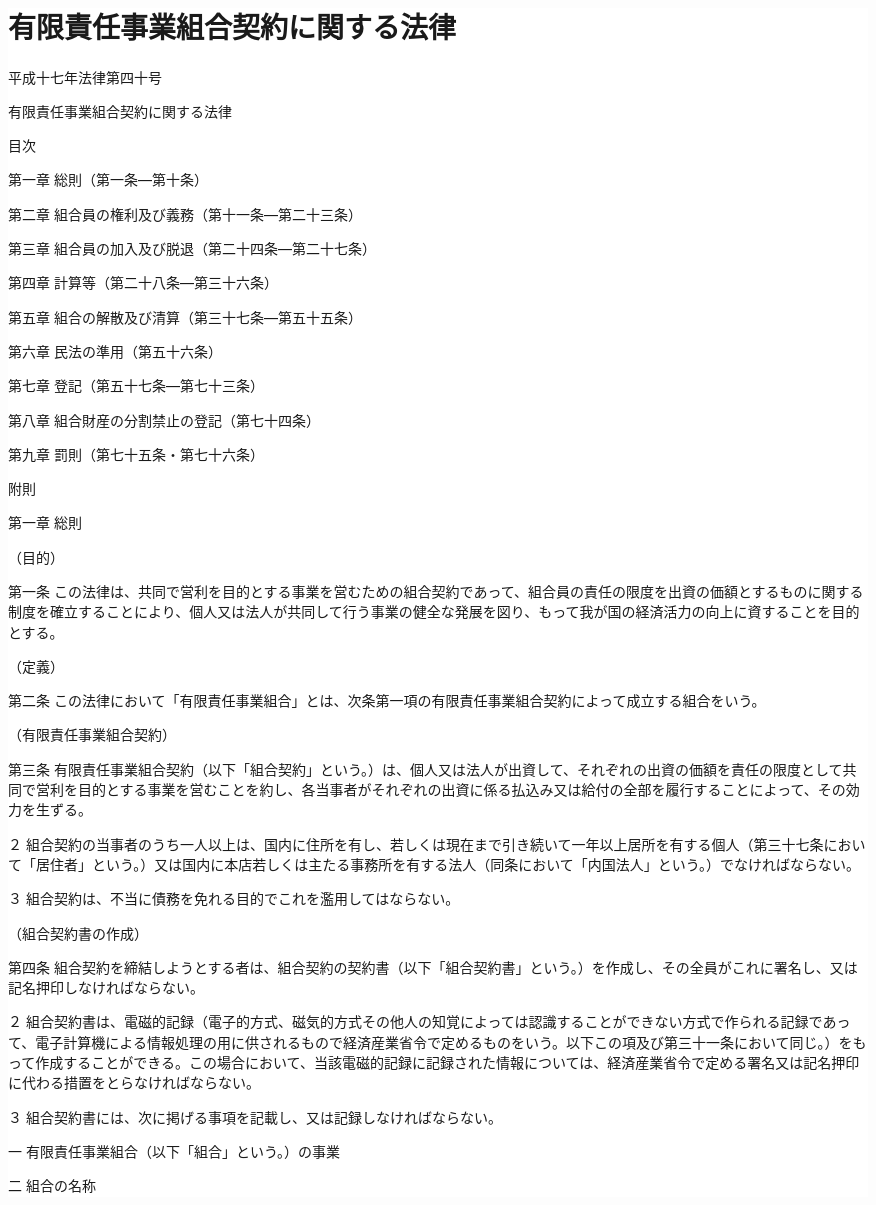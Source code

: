 # 有限責任事業組合契約に関する法律

平成十七年法律第四十号

有限責任事業組合契約に関する法律

目次

第一章 総則（第一条―第十条）

第二章 組合員の権利及び義務（第十一条―第二十三条）

第三章 組合員の加入及び脱退（第二十四条―第二十七条）

第四章 計算等（第二十八条―第三十六条）

第五章 組合の解散及び清算（第三十七条―第五十五条）

第六章 民法の準用（第五十六条）

第七章 登記（第五十七条―第七十三条）

第八章 組合財産の分割禁止の登記（第七十四条）

第九章 罰則（第七十五条・第七十六条）

附則

第一章 総則

（目的）

第一条 この法律は、共同で営利を目的とする事業を営むための組合契約であって、組合員の責任の限度を出資の価額とするものに関する制度を確立することにより、個人又は法人が共同して行う事業の健全な発展を図り、もって我が国の経済活力の向上に資することを目的とする。

（定義）

第二条 この法律において「有限責任事業組合」とは、次条第一項の有限責任事業組合契約によって成立する組合をいう。

（有限責任事業組合契約）

第三条 有限責任事業組合契約（以下「組合契約」という。）は、個人又は法人が出資して、それぞれの出資の価額を責任の限度として共同で営利を目的とする事業を営むことを約し、各当事者がそれぞれの出資に係る払込み又は給付の全部を履行することによって、その効力を生ずる。

２ 組合契約の当事者のうち一人以上は、国内に住所を有し、若しくは現在まで引き続いて一年以上居所を有する個人（第三十七条において「居住者」という。）又は国内に本店若しくは主たる事務所を有する法人（同条において「内国法人」という。）でなければならない。

３ 組合契約は、不当に債務を免れる目的でこれを濫用してはならない。

（組合契約書の作成）

第四条 組合契約を締結しようとする者は、組合契約の契約書（以下「組合契約書」という。）を作成し、その全員がこれに署名し、又は記名押印しなければならない。

２ 組合契約書は、電磁的記録（電子的方式、磁気的方式その他人の知覚によっては認識することができない方式で作られる記録であって、電子計算機による情報処理の用に供されるもので経済産業省令で定めるものをいう。以下この項及び第三十一条において同じ。）をもって作成することができる。この場合において、当該電磁的記録に記録された情報については、経済産業省令で定める署名又は記名押印に代わる措置をとらなければならない。

３ 組合契約書には、次に掲げる事項を記載し、又は記録しなければならない。

一 有限責任事業組合（以下「組合」という。）の事業

二 組合の名称
